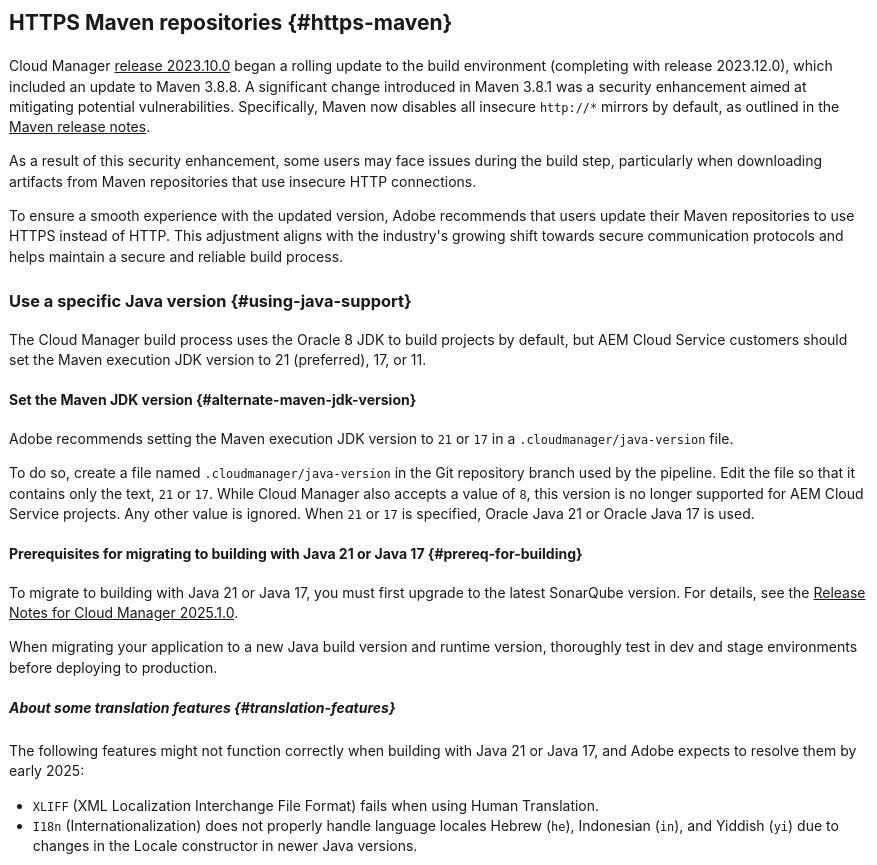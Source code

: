 ## HTTPS Maven repositories {#https-maven}

Cloud Manager [release 2023.10.0](/help/implementing/cloud-manager/release-notes/2023/2023-10-0.md) began a rolling update to the build environment (completing with release 2023.12.0), which included an update to Maven 3.8.8. A significant change introduced in Maven 3.8.1 was a security enhancement aimed at mitigating potential vulnerabilities. Specifically, Maven now disables all insecure `http://*` mirrors by default, as outlined in the [Maven release notes](https://maven.apache.org/docs/3.8.1/release-notes.html#cve-2021-26291).

As a result of this security enhancement, some users may face issues during the build step, particularly when downloading artifacts from Maven repositories that use insecure HTTP connections.

To ensure a smooth experience with the updated version, Adobe recommends that users update their Maven repositories to use HTTPS instead of HTTP. This adjustment aligns with the industry's growing shift towards secure communication protocols and helps maintain a secure and reliable build process.





### Use a specific Java version {#using-java-support}

The Cloud Manager build process uses the Oracle 8 JDK to build projects by default, but AEM Cloud Service customers should set the Maven execution JDK version to 21 (preferred), 17, or 11.

#### Set the Maven JDK version {#alternate-maven-jdk-version}

Adobe recommends setting the Maven execution JDK version to `21` or `17` in a `.cloudmanager/java-version` file.

To do so, create a file named `.cloudmanager/java-version` in the Git repository branch used by the pipeline. Edit the file so that it contains only the text, `21` or `17`. While Cloud Manager also accepts a value of `8`, this version is no longer supported for AEM Cloud Service projects. Any other value is ignored. When `21` or `17` is specified, Oracle Java 21 or Oracle Java 17 is used. 


#### Prerequisites for migrating to building with Java 21 or Java 17 {#prereq-for-building}

To migrate to building with Java 21 or Java 17, you must first upgrade to the latest SonarQube version. For details, see the [Release Notes for Cloud Manager 2025.1.0](/help/implementing/cloud-manager/release-notes/current.md#what-is-new).

When migrating your application to a new Java build version and runtime version, thoroughly test in dev and stage environments before deploying to production.

##### About some translation features {#translation-features}

The following features might not function correctly when building with Java 21 or Java 17, and Adobe expects to resolve them by early 2025:

* `XLIFF` (XML Localization Interchange File Format) fails when using Human Translation.  
* `I18n` (Internationalization) does not properly handle language locales Hebrew (`he`), Indonesian (`in`), and Yiddish (`yi`) due to changes in the Locale constructor in newer Java versions.
